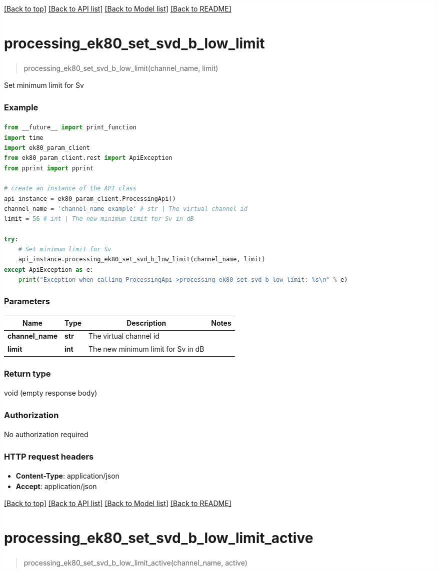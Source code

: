 [[Back to top]](#) [[Back to API list]](../README.md#documentation-for-api-endpoints) [[Back to Model list]](../README.md#documentation-for-models) [[Back to README]](../README.md)

# **processing_ek80_set_svd_b_low_limit**
> processing_ek80_set_svd_b_low_limit(channel_name, limit)

Set minimum limit for Sv

### Example
```python
from __future__ import print_function
import time
import ek80_param_client
from ek80_param_client.rest import ApiException
from pprint import pprint

# create an instance of the API class
api_instance = ek80_param_client.ProcessingApi()
channel_name = 'channel_name_example' # str | The virtual channel id
limit = 56 # int | The new minimum limit for Sv in dB

try:
    # Set minimum limit for Sv
    api_instance.processing_ek80_set_svd_b_low_limit(channel_name, limit)
except ApiException as e:
    print("Exception when calling ProcessingApi->processing_ek80_set_svd_b_low_limit: %s\n" % e)
```

### Parameters

Name | Type | Description  | Notes
------------- | ------------- | ------------- | -------------
 **channel_name** | **str**| The virtual channel id | 
 **limit** | **int**| The new minimum limit for Sv in dB | 

### Return type

void (empty response body)

### Authorization

No authorization required

### HTTP request headers

 - **Content-Type**: application/json
 - **Accept**: application/json

[[Back to top]](#) [[Back to API list]](../README.md#documentation-for-api-endpoints) [[Back to Model list]](../README.md#documentation-for-models) [[Back to README]](../README.md)

# **processing_ek80_set_svd_b_low_limit_active**
> processing_ek80_set_svd_b_low_limit_active(channel_name, active)
